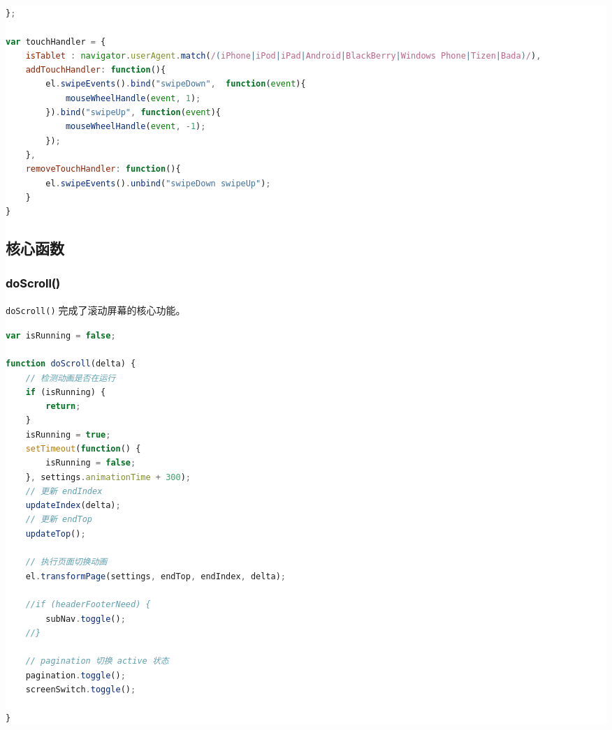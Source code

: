 ``` js
};

var touchHandler = {
    isTablet : navigator.userAgent.match(/(iPhone|iPod|iPad|Android|BlackBerry|Windows Phone|Tizen|Bada)/),
    addTouchHandler: function(){
        el.swipeEvents().bind("swipeDown",  function(event){ 
            mouseWheelHandle(event, 1);
        }).bind("swipeUp", function(event){ 
            mouseWheelHandle(event, -1);
        });
    },
    removeTouchHandler: function(){
        el.swipeEvents().unbind("swipeDown swipeUp");
    }
}
```
## 核心函数

### doScroll()

`doScroll()` 完成了滚动屏幕的核心功能。

```js
var isRunning = false;

function doScroll(delta) {
    // 检测动画是否在运行
    if (isRunning) {
        return;
    }
    isRunning = true;
    setTimeout(function() {
        isRunning = false;
    }, settings.animationTime + 300);
    // 更新 endIndex
    updateIndex(delta);
    // 更新 endTop
    updateTop();

    // 执行页面切换动画
    el.transformPage(settings, endTop, endIndex, delta);

    //if (headerFooterNeed) {
        subNav.toggle();
    //}

    // pagination 切换 active 状态
    pagination.toggle();
    screenSwitch.toggle();

}
```
